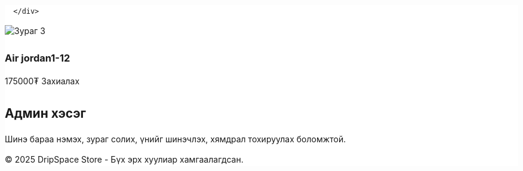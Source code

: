       </div>
<div class="products">
  <div class="product">
    <img src="decor3.jpg" alt="Зураг 3">
    <h3> Air jordan1-12</h3>
    <p class="price">175000₮ <span 
<button onclick="alert('Таны данс: 123456789 - Хаан банк')
                               
</div>">Захиалах</button> </div>
  </div>
</div>

<div class="admin-panel">
  <h2>Админ хэсэг</h2>
  <p>Шинэ бараа нэмэх, зураг солих, үнийг шинэчлэх, хямдрал тохируулах боломжтой.</p>
</div>
<script>
  // Зөвхөн админд зориулсан нууц үг
  const adminPassword = "drip2025"; // Энд өөртөө тохирсон хүчтэй нууц үг оруулаарай

  // URL дээр ?admin= гэж орж ирсэн үед л шалгана
  const urlParams = new URLSearchParams(window.location.search);
  const isAdmin = urlParams.get('admin');
https://chinii-site.netlify.app/?admin=drip2025
  if (isAdmin === adminPassword) {
    document.getElementById("admin-section").style.display = "block";
  }<img src="zuragnii-url" alt="zuragiin ner" width="300">
</script>
  </main>  <footer>
    © 2025 DripSpace Store - Бүх эрх хуулиар хамгаалагдсан.
  </footer>
</body>
</html>

